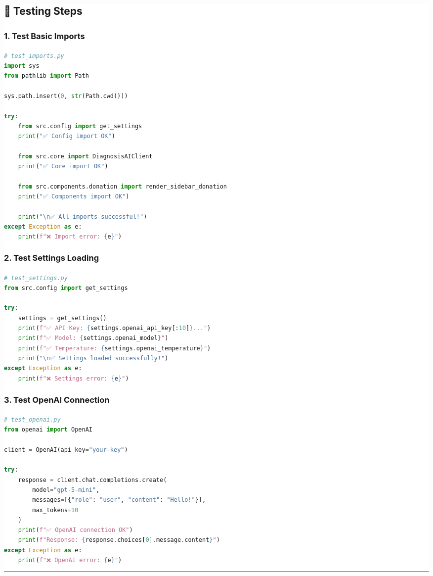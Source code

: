 
## 🧪 Testing Steps

### 1. Test Basic Imports

```python
# test_imports.py
import sys
from pathlib import Path

sys.path.insert(0, str(Path.cwd()))

try:
    from src.config import get_settings
    print("✅ Config import OK")
    
    from src.core import DiagnosisAIClient
    print("✅ Core import OK")
    
    from src.components.donation import render_sidebar_donation
    print("✅ Components import OK")
    
    print("\n✅ All imports successful!")
except Exception as e:
    print(f"❌ Import error: {e}")
```

### 2. Test Settings Loading

```python
# test_settings.py
from src.config import get_settings

try:
    settings = get_settings()
    print(f"✅ API Key: {settings.openai_api_key[:10]}...")
    print(f"✅ Model: {settings.openai_model}")
    print(f"✅ Temperature: {settings.openai_temperature}")
    print("\n✅ Settings loaded successfully!")
except Exception as e:
    print(f"❌ Settings error: {e}")
```

### 3. Test OpenAI Connection

```python
# test_openai.py
from openai import OpenAI

client = OpenAI(api_key="your-key")

try:
    response = client.chat.completions.create(
        model="gpt-5-mini",
        messages=[{"role": "user", "content": "Hello!"}],
        max_tokens=10
    )
    print(f"✅ OpenAI connection OK")
    print(f"Response: {response.choices[0].message.content}")
except Exception as e:
    print(f"❌ OpenAI error: {e}")
```

---